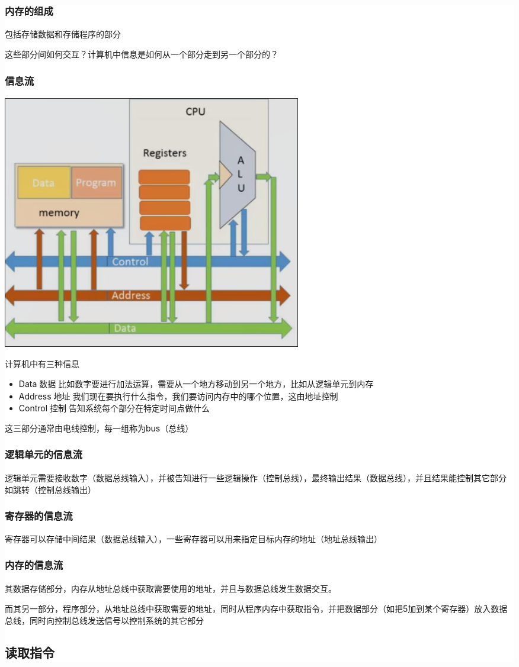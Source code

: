 ### 内存的组成

包括存储数据和存储程序的部分

这些部分间如何交互？计算机中信息是如何从一个部分走到另一个部分的？

### 信息流

![](img/fd7f8b3d.png)

计算机中有三种信息

* Data 数据 比如数字要进行加法运算，需要从一个地方移动到另一个地方，比如从逻辑单元到内存
* Address 地址 我们现在要执行什么指令，我们要访问内存中的哪个位置，这由地址控制
* Control 控制 告知系统每个部分在特定时间点做什么

这三部分通常由电线控制，每一组称为bus（总线）

### 逻辑单元的信息流

逻辑单元需要接收数字（数据总线输入），并被告知进行一些逻辑操作（控制总线），最终输出结果（数据总线），并且结果能控制其它部分如跳转（控制总线输出）

### 寄存器的信息流

寄存器可以存储中间结果（数据总线输入），一些寄存器可以用来指定目标内存的地址（地址总线输出）

### 内存的信息流

其数据存储部分，内存从地址总线中获取需要使用的地址，并且与数据总线发生数据交互。

而其另一部分，程序部分，从地址总线中获取需要的地址，同时从程序内存中获取指令，并把数据部分（如把5加到某个寄存器）放入数据总线，同时向控制总线发送信号以控制系统的其它部分

## 读取指令

